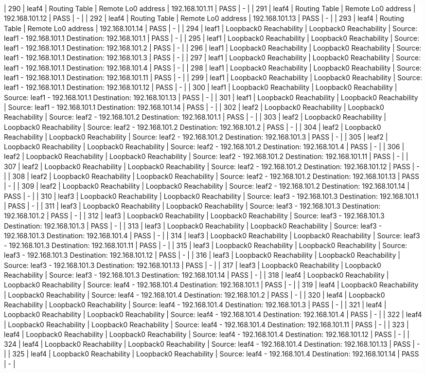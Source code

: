 | 290 | leaf4 | Routing Table | Remote Lo0 address | 192.168.101.11 | PASS | - |
| 291 | leaf4 | Routing Table | Remote Lo0 address | 192.168.101.12 | PASS | - |
| 292 | leaf4 | Routing Table | Remote Lo0 address | 192.168.101.13 | PASS | - |
| 293 | leaf4 | Routing Table | Remote Lo0 address | 192.168.101.14 | PASS | - |
| 294 | leaf1 | Loopback0 Reachability | Loopback0 Reachability | Source: leaf1 - 192.168.101.1 Destination: 192.168.101.1 | PASS | - |
| 295 | leaf1 | Loopback0 Reachability | Loopback0 Reachability | Source: leaf1 - 192.168.101.1 Destination: 192.168.101.2 | PASS | - |
| 296 | leaf1 | Loopback0 Reachability | Loopback0 Reachability | Source: leaf1 - 192.168.101.1 Destination: 192.168.101.3 | PASS | - |
| 297 | leaf1 | Loopback0 Reachability | Loopback0 Reachability | Source: leaf1 - 192.168.101.1 Destination: 192.168.101.4 | PASS | - |
| 298 | leaf1 | Loopback0 Reachability | Loopback0 Reachability | Source: leaf1 - 192.168.101.1 Destination: 192.168.101.11 | PASS | - |
| 299 | leaf1 | Loopback0 Reachability | Loopback0 Reachability | Source: leaf1 - 192.168.101.1 Destination: 192.168.101.12 | PASS | - |
| 300 | leaf1 | Loopback0 Reachability | Loopback0 Reachability | Source: leaf1 - 192.168.101.1 Destination: 192.168.101.13 | PASS | - |
| 301 | leaf1 | Loopback0 Reachability | Loopback0 Reachability | Source: leaf1 - 192.168.101.1 Destination: 192.168.101.14 | PASS | - |
| 302 | leaf2 | Loopback0 Reachability | Loopback0 Reachability | Source: leaf2 - 192.168.101.2 Destination: 192.168.101.1 | PASS | - |
| 303 | leaf2 | Loopback0 Reachability | Loopback0 Reachability | Source: leaf2 - 192.168.101.2 Destination: 192.168.101.2 | PASS | - |
| 304 | leaf2 | Loopback0 Reachability | Loopback0 Reachability | Source: leaf2 - 192.168.101.2 Destination: 192.168.101.3 | PASS | - |
| 305 | leaf2 | Loopback0 Reachability | Loopback0 Reachability | Source: leaf2 - 192.168.101.2 Destination: 192.168.101.4 | PASS | - |
| 306 | leaf2 | Loopback0 Reachability | Loopback0 Reachability | Source: leaf2 - 192.168.101.2 Destination: 192.168.101.11 | PASS | - |
| 307 | leaf2 | Loopback0 Reachability | Loopback0 Reachability | Source: leaf2 - 192.168.101.2 Destination: 192.168.101.12 | PASS | - |
| 308 | leaf2 | Loopback0 Reachability | Loopback0 Reachability | Source: leaf2 - 192.168.101.2 Destination: 192.168.101.13 | PASS | - |
| 309 | leaf2 | Loopback0 Reachability | Loopback0 Reachability | Source: leaf2 - 192.168.101.2 Destination: 192.168.101.14 | PASS | - |
| 310 | leaf3 | Loopback0 Reachability | Loopback0 Reachability | Source: leaf3 - 192.168.101.3 Destination: 192.168.101.1 | PASS | - |
| 311 | leaf3 | Loopback0 Reachability | Loopback0 Reachability | Source: leaf3 - 192.168.101.3 Destination: 192.168.101.2 | PASS | - |
| 312 | leaf3 | Loopback0 Reachability | Loopback0 Reachability | Source: leaf3 - 192.168.101.3 Destination: 192.168.101.3 | PASS | - |
| 313 | leaf3 | Loopback0 Reachability | Loopback0 Reachability | Source: leaf3 - 192.168.101.3 Destination: 192.168.101.4 | PASS | - |
| 314 | leaf3 | Loopback0 Reachability | Loopback0 Reachability | Source: leaf3 - 192.168.101.3 Destination: 192.168.101.11 | PASS | - |
| 315 | leaf3 | Loopback0 Reachability | Loopback0 Reachability | Source: leaf3 - 192.168.101.3 Destination: 192.168.101.12 | PASS | - |
| 316 | leaf3 | Loopback0 Reachability | Loopback0 Reachability | Source: leaf3 - 192.168.101.3 Destination: 192.168.101.13 | PASS | - |
| 317 | leaf3 | Loopback0 Reachability | Loopback0 Reachability | Source: leaf3 - 192.168.101.3 Destination: 192.168.101.14 | PASS | - |
| 318 | leaf4 | Loopback0 Reachability | Loopback0 Reachability | Source: leaf4 - 192.168.101.4 Destination: 192.168.101.1 | PASS | - |
| 319 | leaf4 | Loopback0 Reachability | Loopback0 Reachability | Source: leaf4 - 192.168.101.4 Destination: 192.168.101.2 | PASS | - |
| 320 | leaf4 | Loopback0 Reachability | Loopback0 Reachability | Source: leaf4 - 192.168.101.4 Destination: 192.168.101.3 | PASS | - |
| 321 | leaf4 | Loopback0 Reachability | Loopback0 Reachability | Source: leaf4 - 192.168.101.4 Destination: 192.168.101.4 | PASS | - |
| 322 | leaf4 | Loopback0 Reachability | Loopback0 Reachability | Source: leaf4 - 192.168.101.4 Destination: 192.168.101.11 | PASS | - |
| 323 | leaf4 | Loopback0 Reachability | Loopback0 Reachability | Source: leaf4 - 192.168.101.4 Destination: 192.168.101.12 | PASS | - |
| 324 | leaf4 | Loopback0 Reachability | Loopback0 Reachability | Source: leaf4 - 192.168.101.4 Destination: 192.168.101.13 | PASS | - |
| 325 | leaf4 | Loopback0 Reachability | Loopback0 Reachability | Source: leaf4 - 192.168.101.4 Destination: 192.168.101.14 | PASS | - |
